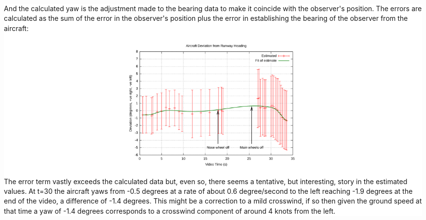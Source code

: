 And the calculated yaw is the adjustment made to the bearing data to make it coincide with the observer's position.
The errors are calculated as the sum of the error in the observer's position plus the error in establishing
the bearing of the observer from the aircraft:

<center>
<img src="plots/aircraft_yaw.svg" width="350" />
</center>

The error term vastly exceeds the calculated data but, even so, there seems a tentative, but interesting,
story in the estimated values.
At t=30 the aircraft yaws from -0.5 degrees at a rate of about 0.6 degree/second to the left reaching
-1.9 degrees at the end of the video, a difference of -1.4 degrees.
This might be a correction to a mild crosswind, if so then given the ground speed at that time a yaw of
-1.4 degrees corresponds to a crosswind component of around 4 knots from the left.
